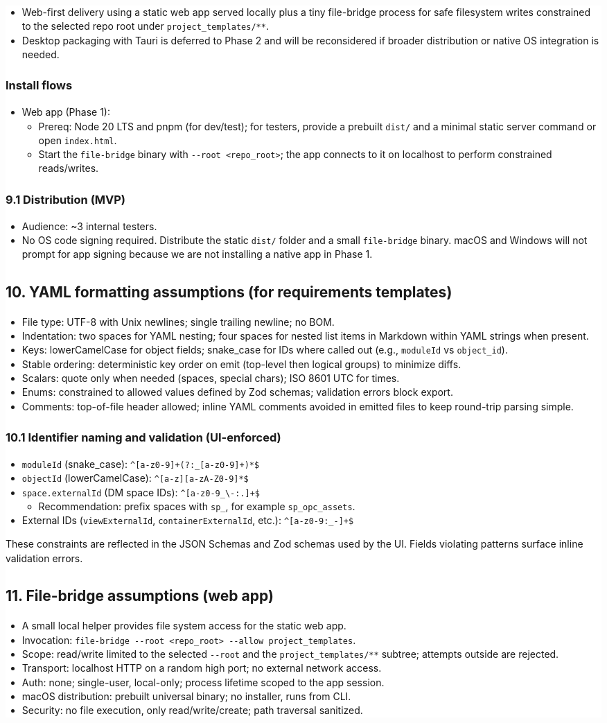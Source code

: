 - Web-first delivery using a static web app served locally plus a tiny
  file-bridge process for safe filesystem writes constrained to the selected
  repo root under `project_templates/**`.
- Desktop packaging with Tauri is deferred to Phase 2 and will be reconsidered
  if broader distribution or native OS integration is needed.

### Install flows

- Web app (Phase 1):
  - Prereq: Node 20 LTS and pnpm (for dev/test); for testers, provide a
    prebuilt `dist/` and a minimal static server command or open `index.html`.
  - Start the `file-bridge` binary with `--root <repo_root>`; the app connects
    to it on localhost to perform constrained reads/writes.

### 9.1 Distribution (MVP)

- Audience: ~3 internal testers.
- No OS code signing required. Distribute the static `dist/` folder and a small
  `file-bridge` binary. macOS and Windows will not prompt for app signing
  because we are not installing a native app in Phase 1.

## 10. YAML formatting assumptions (for requirements templates)

- File type: UTF-8 with Unix newlines; single trailing newline; no BOM.
- Indentation: two spaces for YAML nesting; four spaces for nested list items in Markdown within YAML strings when present.
- Keys: lowerCamelCase for object fields; snake_case for IDs where called out
  (e.g., `moduleId` vs `object_id`).
- Stable ordering: deterministic key order on emit (top-level then logical groups)
  to minimize diffs.
- Scalars: quote only when needed (spaces, special chars); ISO 8601 UTC for times.
- Enums: constrained to allowed values defined by Zod schemas; validation errors
  block export.
- Comments: top-of-file header allowed; inline YAML comments avoided in emitted files to keep round-trip parsing simple.

### 10.1 Identifier naming and validation (UI-enforced)

- `moduleId` (snake_case): `^[a-z0-9]+(?:_[a-z0-9]+)*$`
- `objectId` (lowerCamelCase): `^[a-z][a-zA-Z0-9]*$`
- `space.externalId` (DM space IDs): `^[a-z0-9_\-:.]+$`
  - Recommendation: prefix spaces with `sp_`, for example `sp_opc_assets`.
- External IDs (`viewExternalId`, `containerExternalId`, etc.):
  `^[a-z0-9:_-]+$`

These constraints are reflected in the JSON Schemas and Zod schemas used
by the UI. Fields violating patterns surface inline validation errors.

## 11. File-bridge assumptions (web app)

- A small local helper provides file system access for the static web app.
- Invocation: `file-bridge --root <repo_root> --allow project_templates`.
- Scope: read/write limited to the selected `--root` and the `project_templates/**`
  subtree; attempts outside are rejected.
- Transport: localhost HTTP on a random high port; no external network access.
- Auth: none; single-user, local-only; process lifetime scoped to the app session.
- macOS distribution: prebuilt universal binary; no installer, runs from CLI.
- Security: no file execution, only read/write/create; path traversal sanitized.
